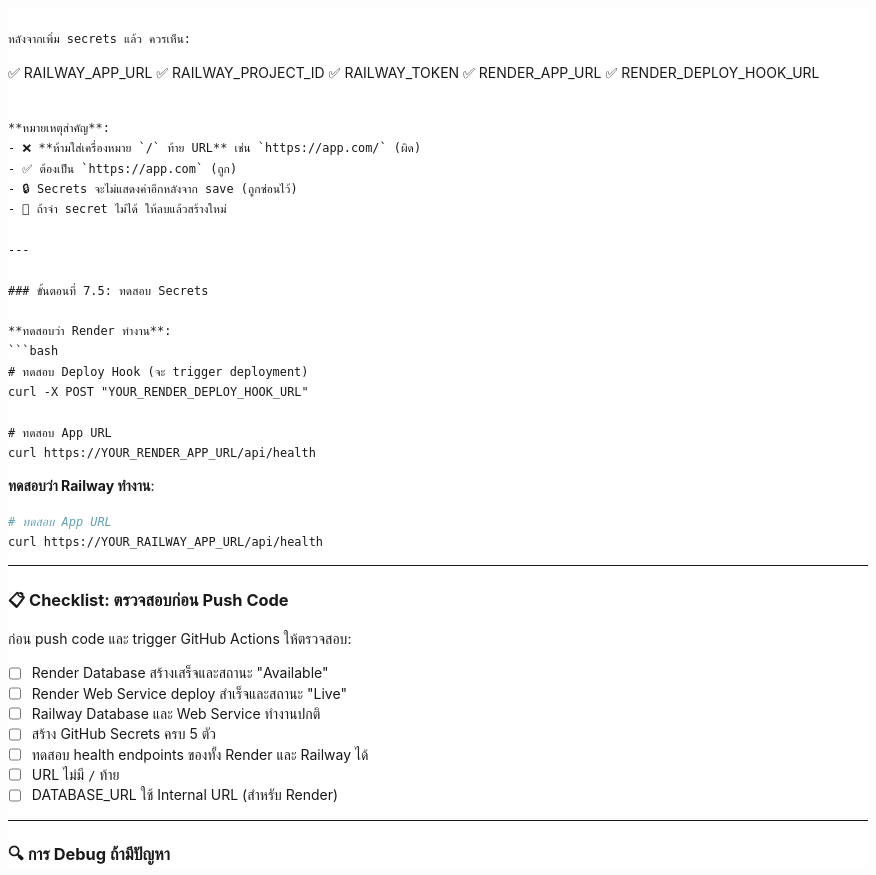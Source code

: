 ```

หลังจากเพิ่ม secrets แล้ว ควรเห็น:

```
✅ RAILWAY_APP_URL
✅ RAILWAY_PROJECT_ID
✅ RAILWAY_TOKEN
✅ RENDER_APP_URL
✅ RENDER_DEPLOY_HOOK_URL
```

**หมายเหตุสำคัญ**:
- ❌ **ห้ามใส่เครื่องหมาย `/` ท้าย URL** เช่น `https://app.com/` (ผิด)
- ✅ ต้องเป็น `https://app.com` (ถูก)
- 🔒 Secrets จะไม่แสดงค่าอีกหลังจาก save (ถูกซ่อนไว้)
- 🔄 ถ้าจำ secret ไม่ได้ ให้ลบแล้วสร้างใหม่

---

### ขั้นตอนที่ 7.5: ทดสอบ Secrets

**ทดสอบว่า Render ทำงาน**:
```bash
# ทดสอบ Deploy Hook (จะ trigger deployment)
curl -X POST "YOUR_RENDER_DEPLOY_HOOK_URL"

# ทดสอบ App URL
curl https://YOUR_RENDER_APP_URL/api/health
```

**ทดสอบว่า Railway ทำงาน**:
```bash
# ทดสอบ App URL
curl https://YOUR_RAILWAY_APP_URL/api/health
```

---

### 📋 Checklist: ตรวจสอบก่อน Push Code

ก่อน push code และ trigger GitHub Actions ให้ตรวจสอบ:

- [ ] Render Database สร้างเสร็จและสถานะ "Available"
- [ ] Render Web Service deploy สำเร็จและสถานะ "Live"
- [ ] Railway Database และ Web Service ทำงานปกติ
- [ ] สร้าง GitHub Secrets ครบ 5 ตัว
- [ ] ทดสอบ health endpoints ของทั้ง Render และ Railway ได้
- [ ] URL ไม่มี `/` ท้าย
- [ ] DATABASE_URL ใช้ Internal URL (สำหรับ Render)

---

### 🔍 การ Debug ถ้ามีปัญหา
